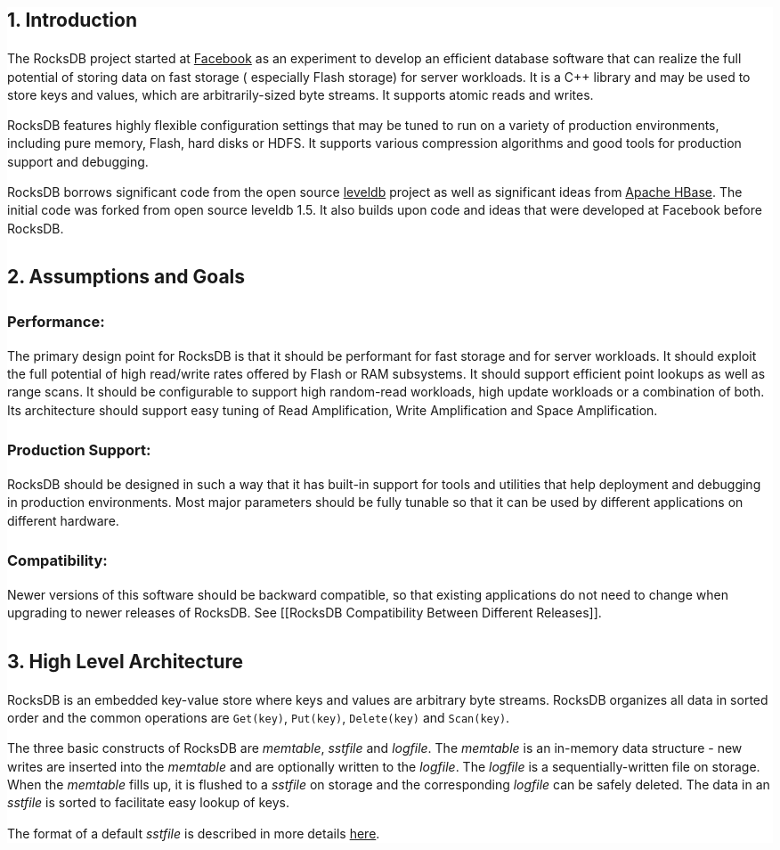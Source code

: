 ## 1. Introduction
  
The RocksDB project started at [Facebook](https://www.facebook.com/Engineering) as an experiment to develop an efficient database software that can realize the full potential of storing data on fast storage ( especially Flash storage) for server workloads. It is a C++ library and may be used to store keys and values, which are arbitrarily-sized byte streams. It supports atomic reads and writes. 

RocksDB features highly flexible configuration settings that may be tuned to run on a variety of production environments, including pure memory, Flash, hard disks or HDFS. It supports various compression algorithms and good tools for production support and debugging. 
  
RocksDB borrows significant code from the open source [leveldb](https://code.google.com/p/leveldb/) project as well as significant ideas from [Apache HBase](http://hbase.apache.org/). The initial code was forked from open source leveldb 1.5. It also builds upon code and ideas that were developed at Facebook before RocksDB.

## 2. Assumptions and Goals

### Performance:
The primary design point for RocksDB is that it should be performant for fast storage and for server workloads. It should exploit the full potential of high read/write rates offered by Flash or RAM subsystems. It should support efficient point lookups as well as range scans. It should be configurable to support high random-read workloads, high update workloads or a combination of both. Its architecture should support easy tuning of Read Amplification, Write Amplification and Space Amplification.

### Production Support:
RocksDB should be designed in such a way that it has built-in support for tools and utilities that help deployment and debugging in production environments. Most major parameters should be fully tunable so that it can be used by different applications on different hardware.

### Compatibility:
Newer versions of this software should be backward compatible, so that existing applications do not need to change when upgrading to newer releases of RocksDB. See [[RocksDB Compatibility Between Different Releases]].

## 3. High Level Architecture

RocksDB is an embedded key-value store where keys and values are arbitrary byte streams. RocksDB organizes all data in sorted order and the common operations are `Get(key)`, `Put(key)`, `Delete(key)` and `Scan(key)`.

The three basic constructs of RocksDB are _memtable_, _sstfile_ and _logfile_. The _memtable_ is an in-memory data structure - new writes are inserted into the _memtable_ and are optionally written to the _logfile_. The _logfile_ is a sequentially-written file on storage. When the _memtable_ fills up, it is flushed to a _sstfile_ on storage and the corresponding _logfile_ can be safely deleted.  The data in an _sstfile_ is sorted to facilitate easy lookup of keys.

The format of a default _sstfile_ is described in more details [here](https://github.com/facebook/rocksdb/wiki/Rocksdb-BlockBasedTable-Format).
